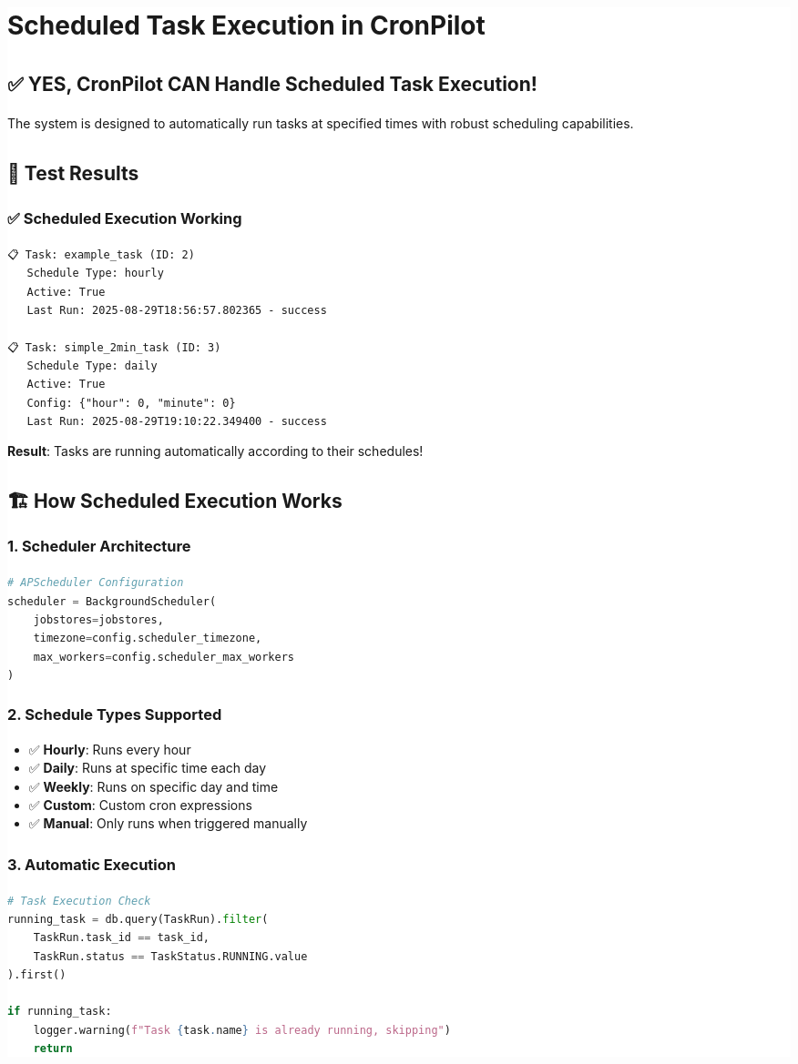 # Scheduled Task Execution in CronPilot

## ✅ **YES, CronPilot CAN Handle Scheduled Task Execution!**

The system is designed to automatically run tasks at specified times with robust scheduling capabilities.

## 🧪 **Test Results**

### ✅ **Scheduled Execution Working**
```
📋 Task: example_task (ID: 2)
   Schedule Type: hourly
   Active: True
   Last Run: 2025-08-29T18:56:57.802365 - success

📋 Task: simple_2min_task (ID: 3)
   Schedule Type: daily
   Active: True
   Config: {"hour": 0, "minute": 0}
   Last Run: 2025-08-29T19:10:22.349400 - success
```

**Result**: Tasks are running automatically according to their schedules!

## 🏗️ **How Scheduled Execution Works**

### 1. **Scheduler Architecture**
```python
# APScheduler Configuration
scheduler = BackgroundScheduler(
    jobstores=jobstores,
    timezone=config.scheduler_timezone,
    max_workers=config.scheduler_max_workers
)
```

### 2. **Schedule Types Supported**
- ✅ **Hourly**: Runs every hour
- ✅ **Daily**: Runs at specific time each day
- ✅ **Weekly**: Runs on specific day and time
- ✅ **Custom**: Custom cron expressions
- ✅ **Manual**: Only runs when triggered manually

### 3. **Automatic Execution**
```python
# Task Execution Check
running_task = db.query(TaskRun).filter(
    TaskRun.task_id == task_id,
    TaskRun.status == TaskStatus.RUNNING.value
).first()

if running_task:
    logger.warning(f"Task {task.name} is already running, skipping")
    return
```
